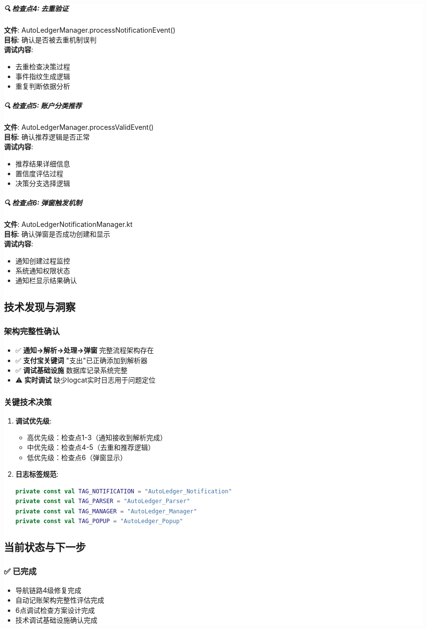 ##### 🔍 检查点4: 去重验证
**文件**: AutoLedgerManager.processNotificationEvent()  
**目标**: 确认是否被去重机制误判  
**调试内容**:
- 去重检查决策过程
- 事件指纹生成逻辑
- 重复判断依据分析

##### 🔍 检查点5: 账户分类推荐
**文件**: AutoLedgerManager.processValidEvent()  
**目标**: 确认推荐逻辑是否正常  
**调试内容**:
- 推荐结果详细信息
- 置信度评估过程
- 决策分支选择逻辑

##### 🔍 检查点6: 弹窗触发机制
**文件**: AutoLedgerNotificationManager.kt  
**目标**: 确认弹窗是否成功创建和显示  
**调试内容**:
- 通知创建过程监控
- 系统通知权限状态
- 通知栏显示结果确认

## 技术发现与洞察

### 架构完整性确认
- ✅ **通知→解析→处理→弹窗** 完整流程架构存在
- ✅ **支付宝关键词** "支出"已正确添加到解析器
- ✅ **调试基础设施** 数据库记录系统完整
- ⚠️ **实时调试** 缺少logcat实时日志用于问题定位

### 关键技术决策
1. **调试优先级**:
   - 高优先级：检查点1-3（通知接收到解析完成）
   - 中优先级：检查点4-5（去重和推荐逻辑）
   - 低优先级：检查点6（弹窗显示）

2. **日志标签规范**:
   ```kotlin
   private const val TAG_NOTIFICATION = "AutoLedger_Notification"
   private const val TAG_PARSER = "AutoLedger_Parser"  
   private const val TAG_MANAGER = "AutoLedger_Manager"
   private const val TAG_POPUP = "AutoLedger_Popup"
   ```

## 当前状态与下一步

### ✅ 已完成
- 导航链路4级修复完成
- 自动记账架构完整性评估完成
- 6点调试检查方案设计完成
- 技术调试基础设施确认完成
